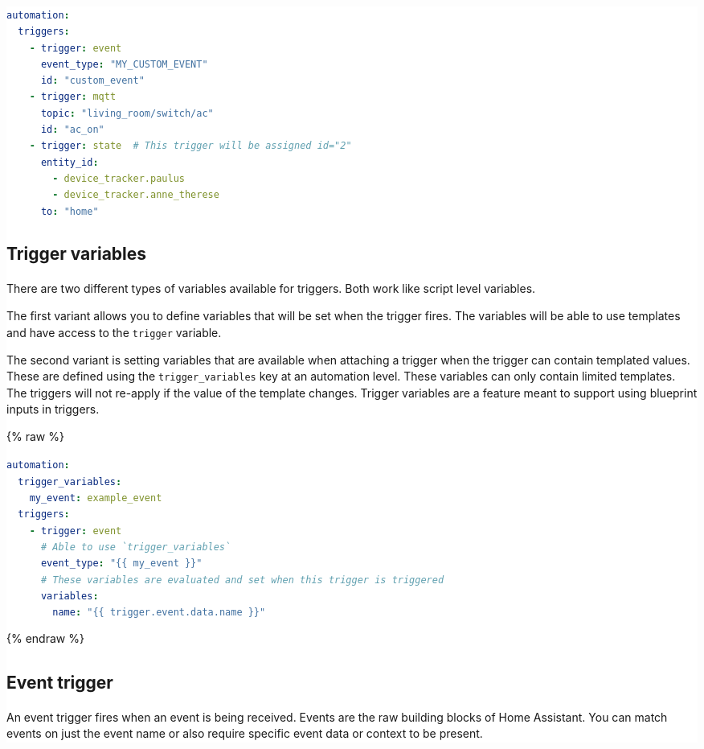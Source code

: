 

```yaml
automation:
  triggers:
    - trigger: event
      event_type: "MY_CUSTOM_EVENT"
      id: "custom_event"
    - trigger: mqtt
      topic: "living_room/switch/ac"
      id: "ac_on"
    - trigger: state  # This trigger will be assigned id="2"
      entity_id:
        - device_tracker.paulus
        - device_tracker.anne_therese
      to: "home"
```

## Trigger variables

There are two different types of variables available for triggers. Both work like script level variables.

The first variant allows you to define variables that will be set when the trigger fires. The variables will be able to use templates and have access to the `trigger` variable.

The second variant is setting variables that are available when attaching a trigger when the trigger can contain templated values. These are defined using the `trigger_variables` key at an automation level. These variables can only contain limited templates. The triggers will not re-apply if the value of the template changes. Trigger variables are a feature meant to support using blueprint inputs in triggers.

{% raw %}

```yaml
automation:
  trigger_variables:
    my_event: example_event
  triggers:
    - trigger: event
      # Able to use `trigger_variables`
      event_type: "{{ my_event }}"
      # These variables are evaluated and set when this trigger is triggered
      variables:
        name: "{{ trigger.event.data.name }}"
```

{% endraw %}

## Event trigger

An event trigger fires when an event is being received. Events are the raw building blocks of Home Assistant. You can match events on just the event name or also require specific event data or context to be present.
